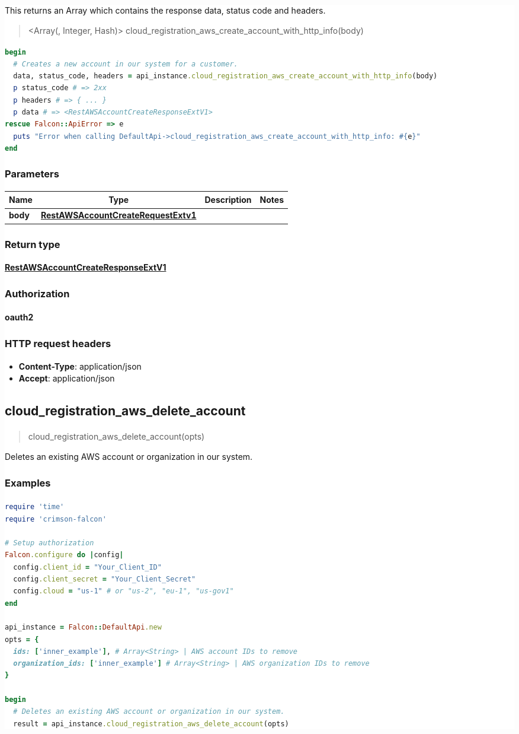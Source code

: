 This returns an Array which contains the response data, status code and headers.

> <Array(<RestAWSAccountCreateResponseExtV1>, Integer, Hash)> cloud_registration_aws_create_account_with_http_info(body)

```ruby
begin
  # Creates a new account in our system for a customer.
  data, status_code, headers = api_instance.cloud_registration_aws_create_account_with_http_info(body)
  p status_code # => 2xx
  p headers # => { ... }
  p data # => <RestAWSAccountCreateResponseExtV1>
rescue Falcon::ApiError => e
  puts "Error when calling DefaultApi->cloud_registration_aws_create_account_with_http_info: #{e}"
end
```

### Parameters

| Name | Type | Description | Notes |
| ---- | ---- | ----------- | ----- |
| **body** | [**RestAWSAccountCreateRequestExtv1**](RestAWSAccountCreateRequestExtv1.md) |  |  |

### Return type

[**RestAWSAccountCreateResponseExtV1**](RestAWSAccountCreateResponseExtV1.md)

### Authorization

**oauth2**

### HTTP request headers

- **Content-Type**: application/json
- **Accept**: application/json


## cloud_registration_aws_delete_account

> <MsaspecResponseFields> cloud_registration_aws_delete_account(opts)

Deletes an existing AWS account or organization in our system.

### Examples

```ruby
require 'time'
require 'crimson-falcon'

# Setup authorization
Falcon.configure do |config|
  config.client_id = "Your_Client_ID"
  config.client_secret = "Your_Client_Secret"
  config.cloud = "us-1" # or "us-2", "eu-1", "us-gov1"
end

api_instance = Falcon::DefaultApi.new
opts = {
  ids: ['inner_example'], # Array<String> | AWS account IDs to remove
  organization_ids: ['inner_example'] # Array<String> | AWS organization IDs to remove
}

begin
  # Deletes an existing AWS account or organization in our system.
  result = api_instance.cloud_registration_aws_delete_account(opts)
```